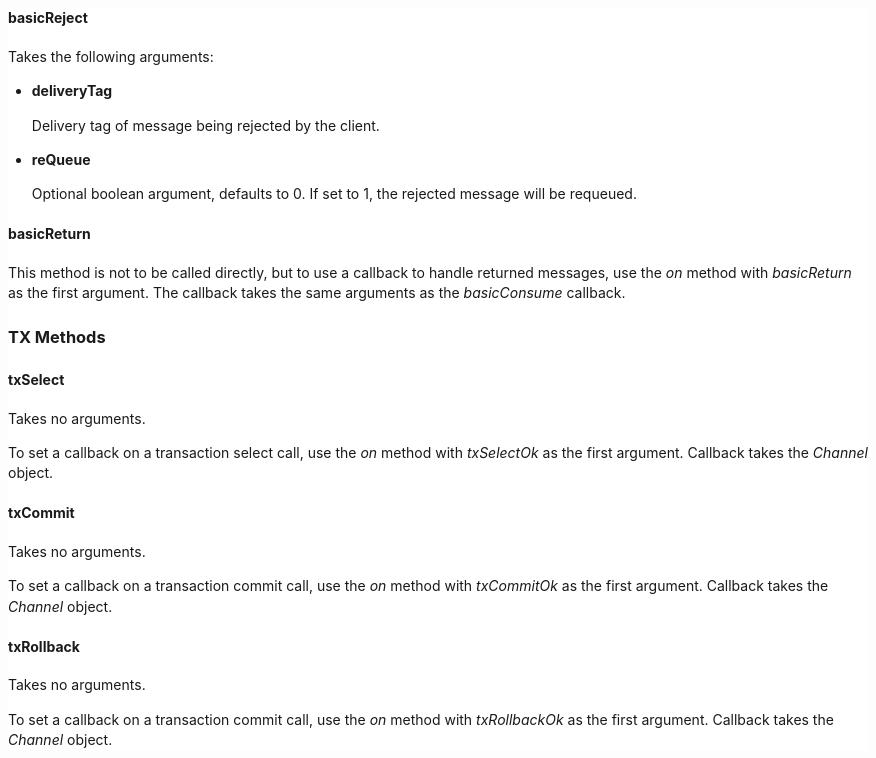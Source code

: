 #### basicReject

Takes the following arguments:

* __deliveryTag__

    Delivery tag of message being rejected by the client.

* __reQueue__

    Optional boolean argument, defaults to 0.  If set to 1, the rejected message will be requeued.

#### basicReturn

This method is not to be called directly, but to use a callback to handle returned messages, use the _on_ method
with _basicReturn_ as the first argument.  The callback takes the same arguments as the _basicConsume_ callback.

### TX Methods

#### txSelect

Takes no arguments.

To set a callback on a transaction select call, use the _on_ method with _txSelectOk_ as the first argument.
Callback takes the _Channel_ object.

#### txCommit

Takes no arguments.

To set a callback on a transaction commit call, use the _on_ method with _txCommitOk_ as the first argument.
Callback takes the _Channel_ object.

#### txRollback

Takes no arguments.

To set a callback on a transaction commit call, use the _on_ method with _txRollbackOk_ as the first argument.
Callback takes the _Channel_ object.
